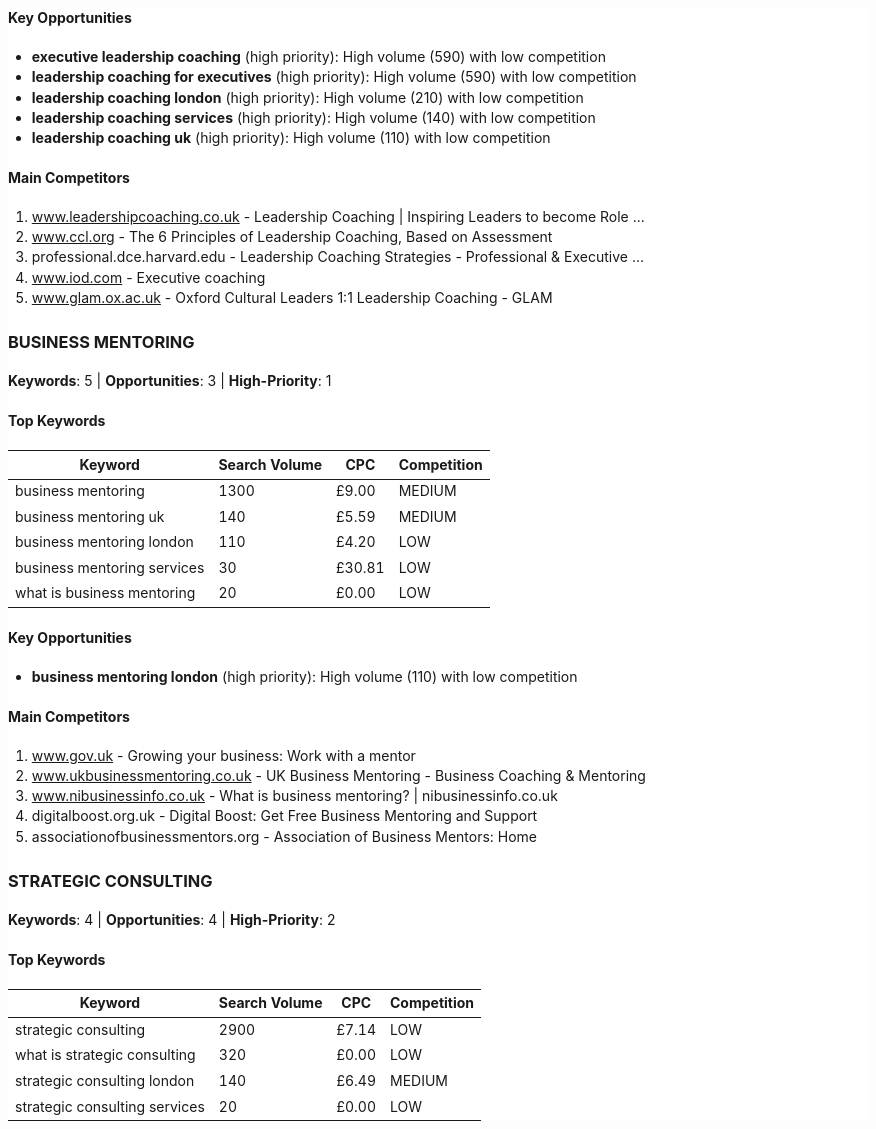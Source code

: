 #### Key Opportunities

- **executive leadership coaching** (high priority): High volume (590) with low competition
- **leadership coaching for executives** (high priority): High volume (590) with low competition
- **leadership coaching london** (high priority): High volume (210) with low competition
- **leadership coaching services** (high priority): High volume (140) with low competition
- **leadership coaching uk** (high priority): High volume (110) with low competition

#### Main Competitors

1. www.leadershipcoaching.co.uk - Leadership Coaching | Inspiring Leaders to become Role ...
2. www.ccl.org - The 6 Principles of Leadership Coaching, Based on Assessment
3. professional.dce.harvard.edu - Leadership Coaching Strategies - Professional & Executive ...
4. www.iod.com - Executive coaching
5. www.glam.ox.ac.uk - Oxford Cultural Leaders 1:1 Leadership Coaching - GLAM

### BUSINESS MENTORING

**Keywords**: 5 | **Opportunities**: 3 | **High-Priority**: 1

#### Top Keywords

| Keyword | Search Volume | CPC | Competition |
|---------|--------------|-----|-------------|
| business mentoring | 1300 | £9.00 | MEDIUM |
| business mentoring uk | 140 | £5.59 | MEDIUM |
| business mentoring london | 110 | £4.20 | LOW |
| business mentoring services | 30 | £30.81 | LOW |
| what is business mentoring | 20 | £0.00 | LOW |

#### Key Opportunities

- **business mentoring london** (high priority): High volume (110) with low competition

#### Main Competitors

1. www.gov.uk - Growing your business: Work with a mentor
2. www.ukbusinessmentoring.co.uk - UK Business Mentoring - Business Coaching & Mentoring
3. www.nibusinessinfo.co.uk - What is business mentoring? | nibusinessinfo.co.uk
4. digitalboost.org.uk - Digital Boost: Get Free Business Mentoring and Support
5. associationofbusinessmentors.org - Association of Business Mentors: Home

### STRATEGIC CONSULTING

**Keywords**: 4 | **Opportunities**: 4 | **High-Priority**: 2

#### Top Keywords

| Keyword | Search Volume | CPC | Competition |
|---------|--------------|-----|-------------|
| strategic consulting | 2900 | £7.14 | LOW |
| what is strategic consulting | 320 | £0.00 | LOW |
| strategic consulting london | 140 | £6.49 | MEDIUM |
| strategic consulting services | 20 | £0.00 | LOW |
